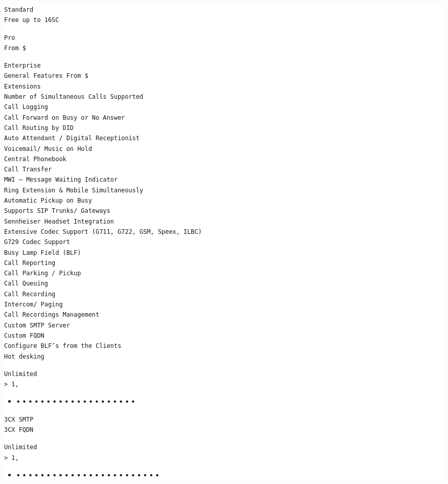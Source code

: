 ```
Standard
Free up to 16SC
```
```
Pro
From $
```
```
Enterprise
General Features From $
Extensions
Number of Simultaneous Calls Supported
Call Logging
Call Forward on Busy or No Answer
Call Routing by DID
Auto Attendant / Digital Receptionist
Voicemail/ Music on Hold
Central Phonebook
Call Transfer
MWI – Message Waiting Indicator
Ring Extension & Mobile Simultaneously
Automatic Pickup on Busy
Supports SIP Trunks/ Gateways
Sennheiser Headset Integration
Extensive Codec Support (G711, G722, GSM, Speex, ILBC)
G729 Codec Support
Busy Lamp Field (BLF)
Call Reporting
Call Parking / Pickup
Call Queuing
Call Recording
Intercom/ Paging
Call Recordings Management
Custom SMTP Server
Custom FQDN
Configure BLF’s from the Clients
Hot desking
```
```
Unlimited
> 1,
```
- • • • • • • • • • • • • • • • • • • • •

```
3CX SMTP
3CX FQDN
```
```
Unlimited
> 1,
```
- • • • • • • • • • • • • • • • • • • • • • • • •
